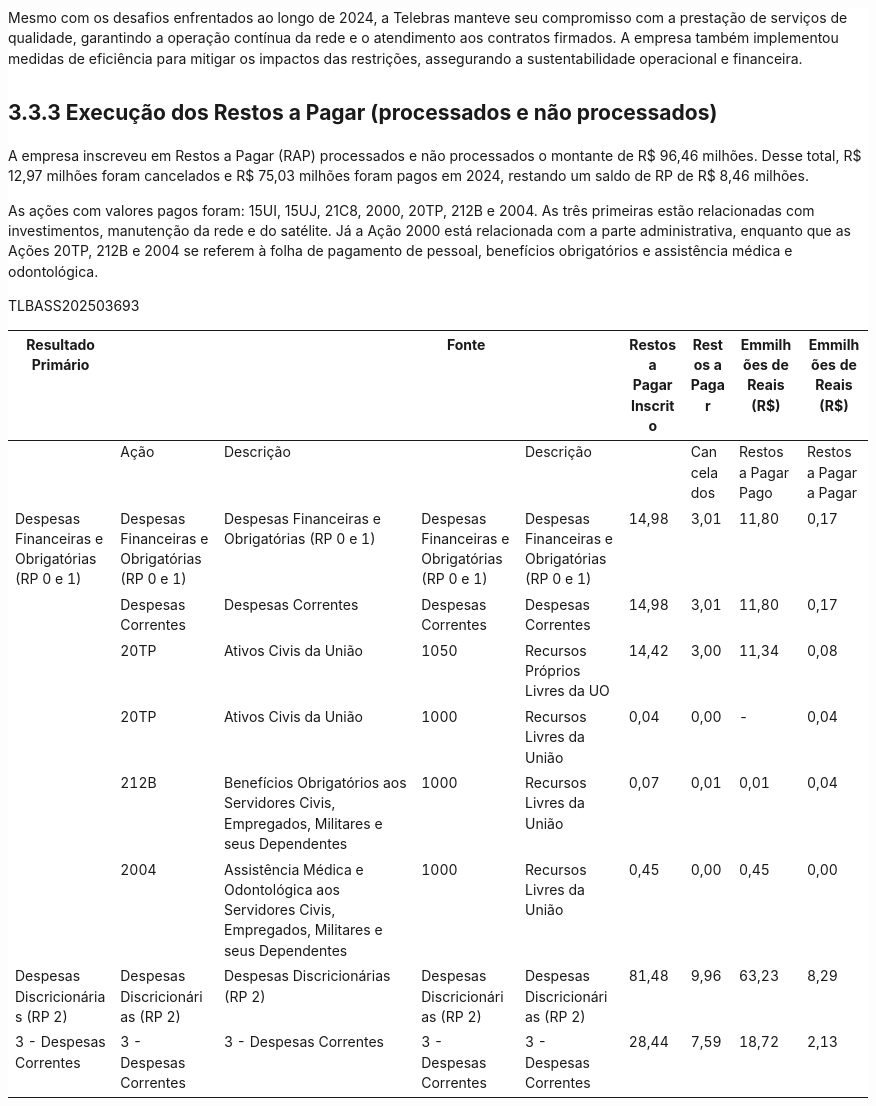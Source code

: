 Mesmo com os desafios enfrentados ao longo de 2024, a Telebras manteve seu compromisso com a prestação de serviços de qualidade, garantindo a operação contínua da rede e o atendimento aos contratos firmados. A empresa também implementou medidas de eficiência para mitigar os impactos das restrições, assegurando a sustentabilidade operacional e financeira.

## 3.3.3 Execução dos Restos a Pagar (processados e não processados)

A empresa inscreveu em Restos a Pagar (RAP) processados e não processados o montante de R$ 96,46 milhões. Desse total, R$ 12,97 milhões foram cancelados e R$ 75,03 milhões foram pagos em 2024, restando um saldo de RP de R$ 8,46 milhões.

As ações com valores pagos foram: 15UI, 15UJ, 21C8, 2000, 20TP, 212B e 2004. As três primeiras estão relacionadas com investimentos, manutenção da rede e do satélite. Já a Ação 2000 está relacionada com  a  parte  administrativa,  enquanto  que  as  Ações  20TP,  212B  e  2004  se  referem  à  folha  de pagamento de pessoal, benefícios obrigatórios e assistência médica e odontológica.

TLBASS202503693







| Resultado Primário                             |                                                |                                                                                                  | Fonte                                          |                                                                         | Restos a Pagar Inscrito   | Restos a Pagar   | Emmilhões de Reais (R$)   | Emmilhões de Reais (R$)   |
|------------------------------------------------|------------------------------------------------|--------------------------------------------------------------------------------------------------|------------------------------------------------|-------------------------------------------------------------------------|---------------------------|------------------|---------------------------|---------------------------|
|                                                | Ação                                           | Descrição                                                                                        |                                                | Descrição                                                               |                           | Cancelados       | Restos a Pagar Pago       | Restos a Pagar a Pagar    |
| Despesas Financeiras e Obrigatórias (RP 0 e 1) | Despesas Financeiras e Obrigatórias (RP 0 e 1) | Despesas Financeiras e Obrigatórias (RP 0 e 1)                                                   | Despesas Financeiras e Obrigatórias (RP 0 e 1) | Despesas Financeiras e Obrigatórias (RP 0 e 1)                          | 14,98                     | 3,01             | 11,80                     | 0,17                      |
|                                                | Despesas Correntes                             | Despesas Correntes                                                                               | Despesas Correntes                             | Despesas Correntes                                                      | 14,98                     | 3,01             | 11,80                     | 0,17                      |
|                                                | 20TP                                           | Ativos Civis da União                                                                            | 1050                                           | Recursos Próprios Livres da UO                                          | 14,42                     | 3,00             | 11,34                     | 0,08                      |
|                                                | 20TP                                           | Ativos Civis da União                                                                            | 1000                                           | Recursos Livres da União                                                | 0,04                      | 0,00             | -                         | 0,04                      |
|                                                | 212B                                           | Benefícios Obrigatórios aos Servidores Civis, Empregados, Militares e seus Dependentes           | 1000                                           | Recursos Livres da União                                                | 0,07                      | 0,01             | 0,01                      | 0,04                      |
|                                                | 2004                                           | Assistência Médica e Odontológica aos Servidores Civis, Empregados, Militares e seus Dependentes | 1000                                           | Recursos Livres da União                                                | 0,45                      | 0,00             | 0,45                      | 0,00                      |
| Despesas Discricionárias (RP 2)                | Despesas Discricionárias (RP 2)                | Despesas Discricionárias (RP 2)                                                                  | Despesas Discricionárias (RP 2)                | Despesas Discricionárias (RP 2)                                         | 81,48                     | 9,96             | 63,23                     | 8,29                      |
| 3 - Despesas Correntes                         | 3 - Despesas Correntes                         | 3 - Despesas Correntes                                                                           | 3 - Despesas Correntes                         | 3 - Despesas Correntes                                                  | 28,44                     | 7,59             | 18,72                     | 2,13                      |